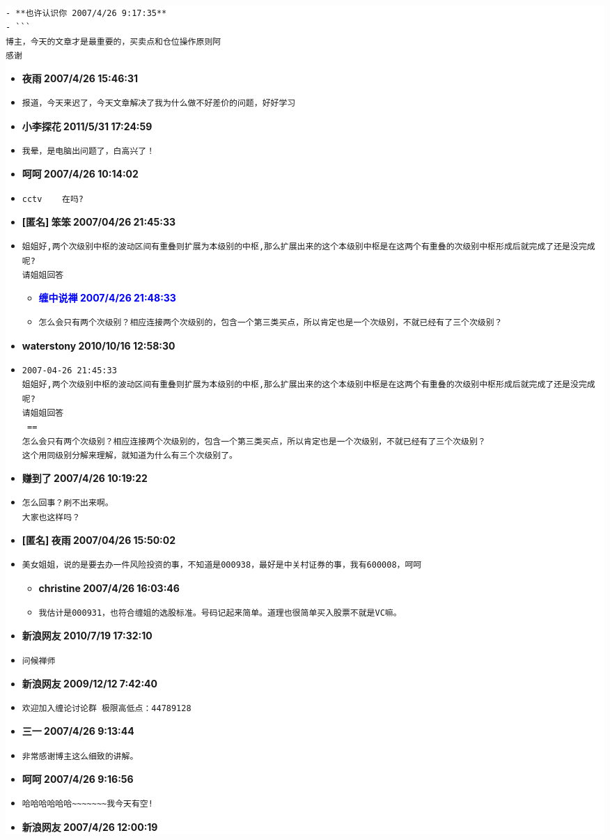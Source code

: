   ```
- **也许认识你 2007/4/26 9:17:35**
- ```
  博主，今天的文章才是最重要的，买卖点和仓位操作原则阿
  感谢
  ```
- **夜雨 2007/4/26 15:46:31**
- ```
  报道，今天来迟了，今天文章解决了我为什么做不好差价的问题，好好学习
  ```
- **小李探花 2011/5/31 17:24:59**
- ```
  我晕，是电脑出问题了，白高兴了！
  ```
- **呵呵 2007/4/26 10:14:02**
- ```
  cctv    在吗?
  ```
- **[匿名] 笨笨  2007/04/26 21:45:33**
- ```
  姐姐好,两个次级别中枢的波动区间有重叠则扩展为本级别的中枢,那么扩展出来的这个本级别中枢是在这两个有重叠的次级别中枢形成后就完成了还是没完成呢?
  请姐姐回答 
  ```
   - <font color='blue'>**缠中说禅 2007/4/26 21:48:33**</font>
   - ```
     怎么会只有两个次级别？相应连接两个次级别的，包含一个第三类买点，所以肯定也是一个次级别，不就已经有了三个次级别？
     ```
- **waterstony 2010/10/16 12:58:30**
- ```
  2007-04-26 21:45:33 
  姐姐好,两个次级别中枢的波动区间有重叠则扩展为本级别的中枢,那么扩展出来的这个本级别中枢是在这两个有重叠的次级别中枢形成后就完成了还是没完成呢?
  请姐姐回答 
   ==
  怎么会只有两个次级别？相应连接两个次级别的，包含一个第三类买点，所以肯定也是一个次级别，不就已经有了三个次级别？ 
  这个用同级别分解来理解，就知道为什么有三个次级别了。
  ```
- **赚到了 2007/4/26 10:19:22**
- ```
  怎么回事？刷不出来啊。
  大家也这样吗？
  ```
- **[匿名] 夜雨  2007/04/26 15:50:02**
- ```
  美女姐姐，说的是要去办一件风险投资的事，不知道是000938，最好是中关村证券的事，我有600008，呵呵 
  ```
   - **christine 2007/4/26 16:03:46**
   - ```
     我估计是000931，也符合缠姐的选股标准。号码记起来简单。道理也很简单买入股票不就是VC嘛。
     ```
- **新浪网友 2010/7/19 17:32:10**
- ```
  问候禅师
  ```
- **新浪网友 2009/12/12 7:42:40**
- ```
  欢迎加入缠论讨论群 极限高低点：44789128
  ```
- **三一 2007/4/26 9:13:44**
- ```
  非常感谢博主这么细致的讲解。
  ```
- **呵呵 2007/4/26 9:16:56**
- ```
  哈哈哈哈哈哈~~~~~~~我今天有空!
  ```
- **新浪网友 2007/4/26 12:00:19**
  ```